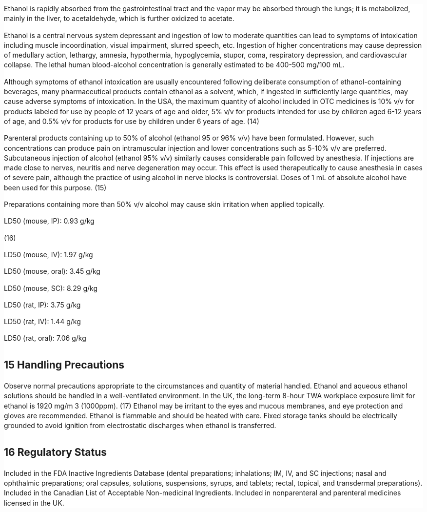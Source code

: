 Ethanol is rapidly absorbed from the gastrointestinal tract and the vapor may be absorbed through the lungs; it is metabolized, mainly in the liver, to acetaldehyde, which is further oxidized to acetate.

Ethanol is a central nervous system depressant and ingestion of low to moderate quantities can lead to symptoms of intoxication including muscle incoordination, visual impairment, slurred speech, etc. Ingestion of higher concentrations may cause depression of medullary action, lethargy, amnesia, hypothermia, hypoglycemia, stupor, coma, respiratory depression, and cardiovascular collapse. The lethal human blood-alcohol concentration is generally estimated to be 400-500 mg/100 mL.

Although symptoms of ethanol intoxication are usually encountered following deliberate consumption of ethanol-containing beverages, many pharmaceutical products contain ethanol as a solvent, which, if ingested in sufficiently large quantities, may cause adverse symptoms of intoxication. In the USA, the maximum quantity of alcohol included in OTC medicines is 10% v/v for products labeled for use by people of 12 years of age and older, 5% v/v for products intended for use by children aged 6-12 years of age, and 0.5% v/v for products for use by children under 6 years of age. (14)

Parenteral products containing up to 50% of alcohol (ethanol 95 or 96% v/v) have been formulated. However, such concentrations can produce pain on intramuscular injection and lower concentrations such as 5-10% v/v are preferred. Subcutaneous injection of alcohol (ethanol 95% v/v) similarly causes considerable pain followed by anesthesia. If injections are made close to nerves, neuritis and nerve degeneration may occur. This effect is used therapeutically to cause anesthesia in cases of severe pain, although the practice of using alcohol in nerve blocks is controversial. Doses of 1 mL of absolute alcohol have been used for this purpose. (15)

Preparations containing more than 50% v/v alcohol may cause skin irritation when applied topically.

LD50 (mouse, IP): 0.93 g/kg

(16)

LD50 (mouse, IV): 1.97 g/kg

LD50 (mouse, oral): 3.45 g/kg

LD50 (mouse, SC): 8.29 g/kg

LD50 (rat, IP): 3.75 g/kg

LD50 (rat, IV): 1.44 g/kg

LD50 (rat, oral): 7.06 g/kg

## 15 Handling Precautions

Observe normal precautions appropriate to the circumstances and quantity of material handled. Ethanol and aqueous ethanol solutions should be handled in a well-ventilated environment. In the UK, the long-term 8-hour TWA workplace exposure limit for ethanol is 1920 mg/m 3 (1000ppm). (17) Ethanol may be irritant to the eyes and mucous membranes, and eye protection and gloves are recommended. Ethanol is flammable and should be heated with care. Fixed storage tanks should be electrically grounded to avoid ignition from electrostatic discharges when ethanol is transferred.

## 16 Regulatory Status

Included in the FDA Inactive Ingredients Database (dental preparations; inhalations; IM, IV, and SC injections; nasal and ophthalmic preparations; oral capsules, solutions, suspensions, syrups, and tablets; rectal, topical, and transdermal preparations). Included in the Canadian List of Acceptable Non-medicinal Ingredients. Included in nonparenteral and parenteral medicines licensed in the UK.
